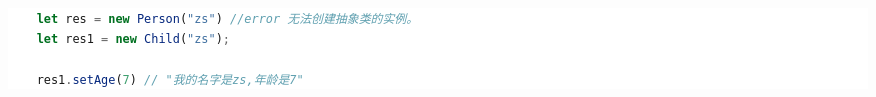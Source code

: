 ```ts
    let res = new Person("zs") //error 无法创建抽象类的实例。
    let res1 = new Child("zs");

    res1.setAge(7) // "我的名字是zs,年龄是7"
```

